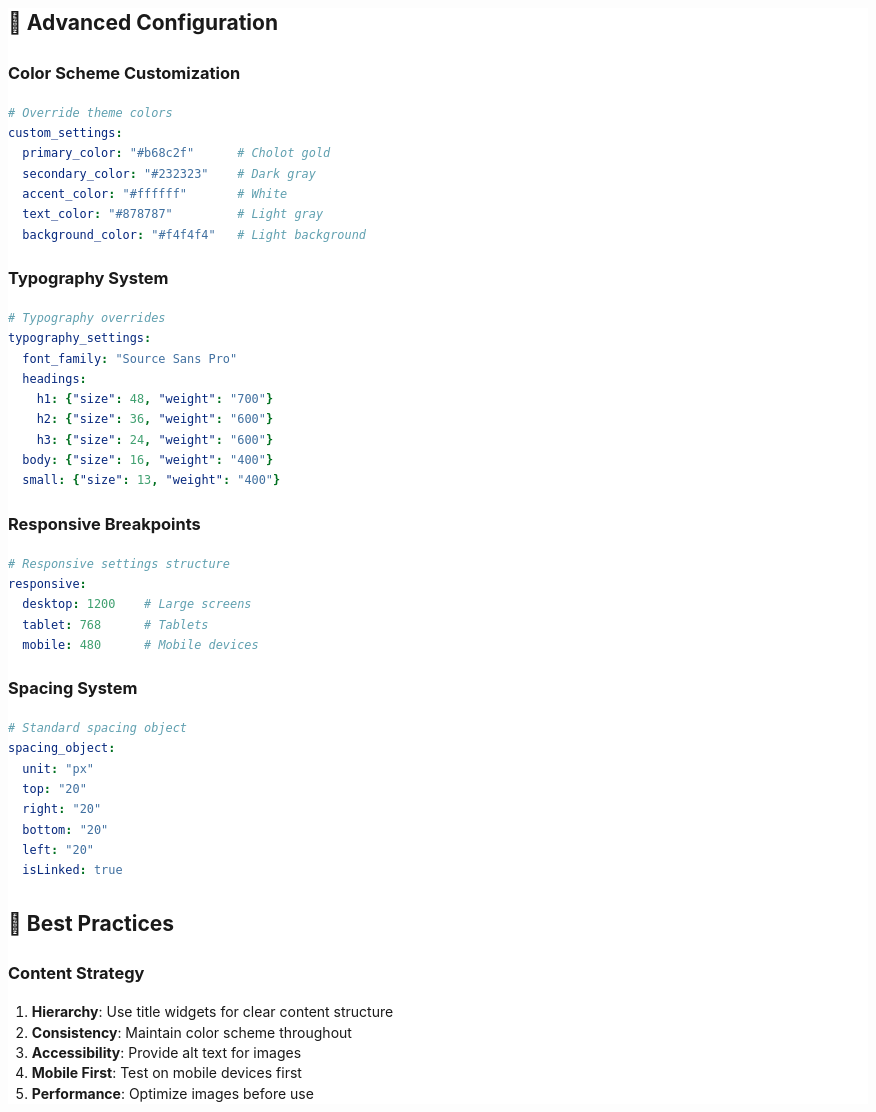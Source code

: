 ## 🔧 Advanced Configuration

### Color Scheme Customization
```yaml
# Override theme colors
custom_settings:
  primary_color: "#b68c2f"      # Cholot gold
  secondary_color: "#232323"    # Dark gray
  accent_color: "#ffffff"       # White
  text_color: "#878787"         # Light gray
  background_color: "#f4f4f4"   # Light background
```

### Typography System
```yaml
# Typography overrides
typography_settings:
  font_family: "Source Sans Pro"
  headings:
    h1: {"size": 48, "weight": "700"}
    h2: {"size": 36, "weight": "600"}
    h3: {"size": 24, "weight": "600"}
  body: {"size": 16, "weight": "400"}
  small: {"size": 13, "weight": "400"}
```

### Responsive Breakpoints
```yaml
# Responsive settings structure
responsive:
  desktop: 1200    # Large screens
  tablet: 768      # Tablets
  mobile: 480      # Mobile devices
```

### Spacing System
```yaml
# Standard spacing object
spacing_object:
  unit: "px"
  top: "20"
  right: "20"
  bottom: "20"
  left: "20"
  isLinked: true
```

## 🚀 Best Practices

### Content Strategy
1. **Hierarchy**: Use title widgets for clear content structure
2. **Consistency**: Maintain color scheme throughout
3. **Accessibility**: Provide alt text for images
4. **Mobile First**: Test on mobile devices first
5. **Performance**: Optimize images before use
